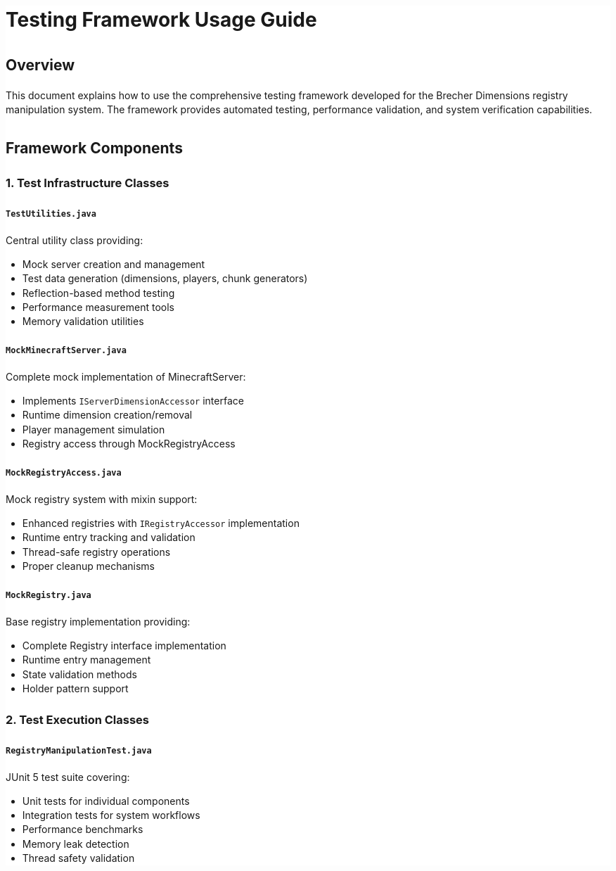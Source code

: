 # Testing Framework Usage Guide

## Overview
This document explains how to use the comprehensive testing framework developed for the Brecher Dimensions registry manipulation system. The framework provides automated testing, performance validation, and system verification capabilities.

## Framework Components

### 1. Test Infrastructure Classes

#### `TestUtilities.java`
Central utility class providing:
- Mock server creation and management
- Test data generation (dimensions, players, chunk generators)
- Reflection-based method testing
- Performance measurement tools
- Memory validation utilities

#### `MockMinecraftServer.java`
Complete mock implementation of MinecraftServer:
- Implements `IServerDimensionAccessor` interface
- Runtime dimension creation/removal
- Player management simulation
- Registry access through MockRegistryAccess

#### `MockRegistryAccess.java`
Mock registry system with mixin support:
- Enhanced registries with `IRegistryAccessor` implementation
- Runtime entry tracking and validation
- Thread-safe registry operations
- Proper cleanup mechanisms

#### `MockRegistry.java`
Base registry implementation providing:
- Complete Registry<T> interface implementation
- Runtime entry management
- State validation methods
- Holder pattern support

### 2. Test Execution Classes

#### `RegistryManipulationTest.java`
JUnit 5 test suite covering:
- Unit tests for individual components
- Integration tests for system workflows
- Performance benchmarks
- Memory leak detection
- Thread safety validation
